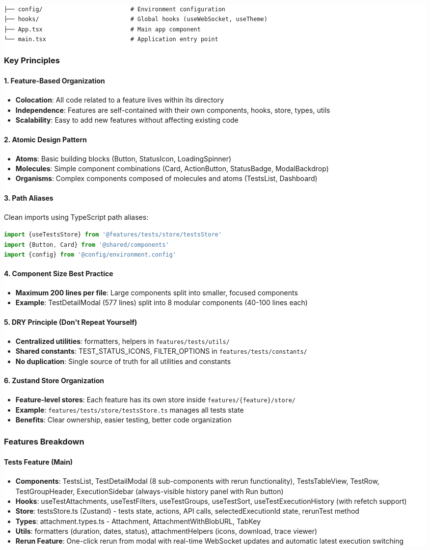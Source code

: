 ```
├── config/                         # Environment configuration
├── hooks/                          # Global hooks (useWebSocket, useTheme)
├── App.tsx                         # Main app component
└── main.tsx                        # Application entry point
```

### Key Principles

#### 1. Feature-Based Organization

- **Colocation**: All code related to a feature lives within its directory
- **Independence**: Features are self-contained with their own components, hooks, store, types, utils
- **Scalability**: Easy to add new features without affecting existing code

#### 2. Atomic Design Pattern

- **Atoms**: Basic building blocks (Button, StatusIcon, LoadingSpinner)
- **Molecules**: Simple component combinations (Card, ActionButton, StatusBadge, ModalBackdrop)
- **Organisms**: Complex components composed of molecules and atoms (TestsList, Dashboard)

#### 3. Path Aliases

Clean imports using TypeScript path aliases:

```typescript
import {useTestsStore} from '@features/tests/store/testsStore'
import {Button, Card} from '@shared/components'
import {config} from '@config/environment.config'
```

#### 4. Component Size Best Practice

- **Maximum 200 lines per file**: Large components split into smaller, focused components
- **Example**: TestDetailModal (577 lines) split into 8 modular components (40-100 lines each)

#### 5. DRY Principle (Don't Repeat Yourself)

- **Centralized utilities**: formatters, helpers in `features/tests/utils/`
- **Shared constants**: TEST_STATUS_ICONS, FILTER_OPTIONS in `features/tests/constants/`
- **No duplication**: Single source of truth for all utilities and constants

#### 6. Zustand Store Organization

- **Feature-level stores**: Each feature has its own store inside `features/{feature}/store/`
- **Example**: `features/tests/store/testsStore.ts` manages all tests state
- **Benefits**: Clear ownership, easier testing, better code organization

### Features Breakdown

#### Tests Feature (Main)

- **Components**: TestsList, TestDetailModal (8 sub-components with rerun functionality), TestsTableView, TestRow, TestGroupHeader, ExecutionSidebar (always-visible history panel with Run button)
- **Hooks**: useTestAttachments, useTestFilters, useTestGroups, useTestSort, useTestExecutionHistory (with refetch support)
- **Store**: testsStore.ts (Zustand) - tests state, actions, API calls, selectedExecutionId state, rerunTest method
- **Types**: attachment.types.ts - Attachment, AttachmentWithBlobURL, TabKey
- **Utils**: formatters (duration, dates, status), attachmentHelpers (icons, download, trace viewer)
- **Rerun Feature**: One-click rerun from modal with real-time WebSocket updates and automatic latest execution switching
